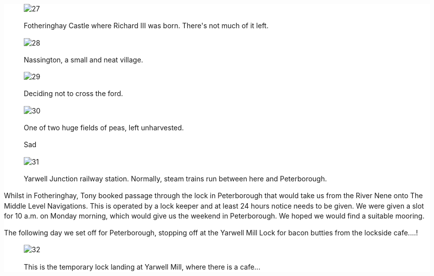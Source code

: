 <figure>
 <img src="{{site.baseurl}}/image/small/n80/20200725-P1320220.jpg" alt="27" >
 <figcaption>
 <p>Fotheringhay Castle where Richard III was born. There's not much of it left.</p>
 </figcaption>
</figure>

<figure>
 <img src="{{site.baseurl}}/image/small/n80/IMG_20200724_104145666_HDR.jpg" alt="28" >
 <figcaption>
 <p>Nassington, a small and neat village.</p>
 </figcaption>
</figure>

<figure>
 <img src="{{site.baseurl}}/image/small/n80/IMG_20200724_112906057.jpg" alt="29" >
 <figcaption>
 <p>Deciding not to cross the ford.</p>
 </figcaption>
</figure>

<figure>
 <img src="{{site.baseurl}}/image/small/n80/IMG_20200724_133901606_HDR.jpg" alt="30" >
 <figcaption>
 <p>One of two huge fields of peas, left unharvested.</p>
 <p>Sad</p>
 </figcaption>
</figure>

<figure>
 <img src="{{site.baseurl}}/image/small/n80/IMG_20200724_131026040.jpg" alt="31" >
 <figcaption>
 <p>Yarwell Junction railway station. Normally, steam trains run between here and  Peterborough.</p>
 </figcaption>
</figure>

<p>Whilst in Fotheringhay, Tony booked passage through the lock in Peterborough that would take us from the River Nene onto The Middle Level Navigations. This is operated by a lock keeper and at least 24 hours notice needs to be given. We were given a slot for 10 a.m. on Monday morning, which would give us the weekend in Peterborough. We hoped we would find a suitable mooring.</p>

<p>The following day we set off for Peterborough, stopping off at the Yarwell Mill Lock for bacon butties from the lockside cafe....!</p>

<figure>
 <img src="{{site.baseurl}}/image/small/n80/20200725-P1320233.jpg" alt="32" >
 <figcaption>
 <p>This is the temporary lock landing at Yarwell Mill, where there is a cafe...</p>
 </figcaption>
</figure>
